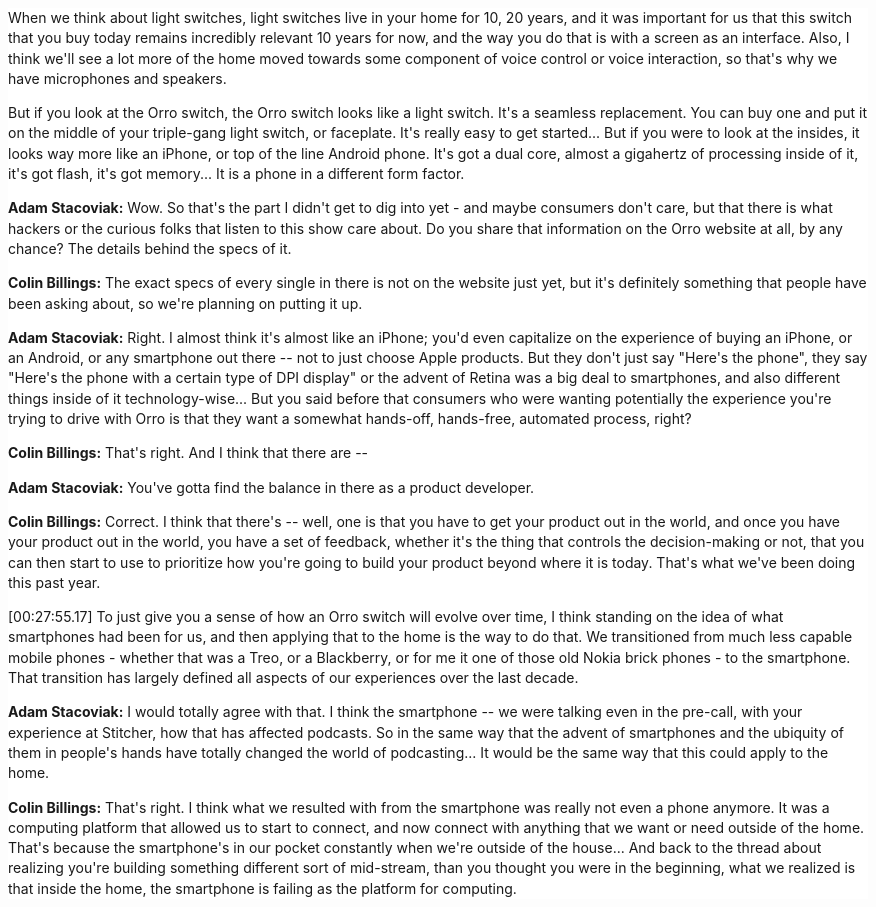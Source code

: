 When we think about light switches, light switches live in your home for 10, 20 years, and it was important for us that this switch that you buy today remains incredibly relevant 10 years for now, and the way you do that is with a screen as an interface. Also, I think we'll see a lot more of the home moved towards some component of voice control or voice interaction, so that's why we have microphones and speakers.

But if you look at the Orro switch, the Orro switch looks like a light switch. It's a seamless replacement. You can buy one and put it on the middle of your triple-gang light switch, or faceplate. It's really easy to get started... But if you were to look at the insides, it looks way more like an iPhone, or top of the line Android phone. It's got a dual core, almost a gigahertz of processing inside of it, it's got flash, it's got memory... It is a phone in a different form factor.

**Adam Stacoviak:** Wow. So that's the part I didn't get to dig into yet - and maybe consumers don't care, but that there is what hackers or the curious folks that listen to this show care about. Do you share that information on the Orro website at all, by any chance? The details behind the specs of it.

**Colin Billings:** The exact specs of every single in there is not on the website just yet, but it's definitely something that people have been asking about, so we're planning on putting it up.

**Adam Stacoviak:** Right. I almost think it's almost like an iPhone; you'd even capitalize on the experience of buying an iPhone, or an Android, or any smartphone out there -- not to just choose Apple products. But they don't just say "Here's the phone", they say "Here's the phone with a certain type of DPI display" or the advent of Retina was a big deal to smartphones, and also different things inside of it technology-wise... But you said before that consumers who were wanting potentially the experience you're trying to drive with Orro is that they want a somewhat hands-off, hands-free, automated process, right?

**Colin Billings:** That's right. And I think that there are --

**Adam Stacoviak:** You've gotta find the balance in there as a product developer.

**Colin Billings:** Correct. I think that there's -- well, one is that you have to get your product out in the world, and once you have your product out in the world, you have a set of feedback, whether it's the thing that controls the decision-making or not, that you can then start to use to prioritize how you're going to build your product beyond where it is today. That's what we've been doing this past year.

\[00:27:55.17\] To just give you a sense of how an Orro switch will evolve over time, I think standing on the idea of what smartphones had been for us, and then applying that to the home is the way to do that. We transitioned from much less capable mobile phones - whether that was a Treo, or a Blackberry, or for me it one of those old Nokia brick phones - to the smartphone. That transition has largely defined all aspects of our experiences over the last decade.

**Adam Stacoviak:** I would totally agree with that. I think the smartphone -- we were talking even in the pre-call, with your experience at Stitcher, how that has affected podcasts. So in the same way that the advent of smartphones and the ubiquity of them in people's hands have totally changed the world of podcasting... It would be the same way that this could apply to the home.

**Colin Billings:** That's right. I think what we resulted with from the smartphone was really not even a phone anymore. It was a computing platform that allowed us to start to connect, and now connect with anything that we want or need outside of the home. That's because the smartphone's in our pocket constantly when we're outside of the house... And back to the thread about realizing you're building something different sort of mid-stream, than you thought you were in the beginning, what we realized is that inside the home, the smartphone is failing as the platform for computing.
